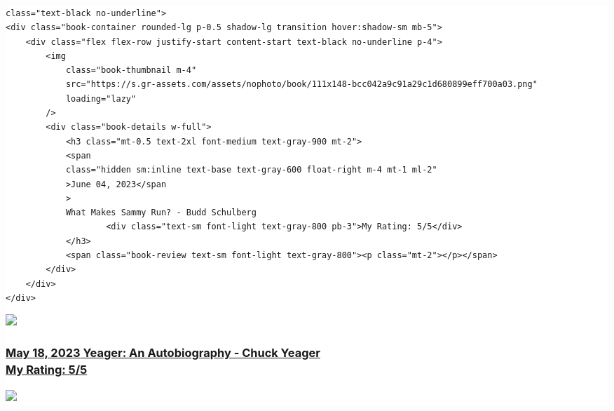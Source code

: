     class="text-black no-underline">
    <div class="book-container rounded-lg p-0.5 shadow-lg transition hover:shadow-sm mb-5">
        <div class="flex flex-row justify-start content-start text-black no-underline p-4">
            <img
                class="book-thumbnail m-4"
                src="https://s.gr-assets.com/assets/nophoto/book/111x148-bcc042a9c91a29c1d680899eff700a03.png"
                loading="lazy"
            />
            <div class="book-details w-full">
                <h3 class="mt-0.5 text-2xl font-medium text-gray-900 mt-2">
                <span
                class="hidden sm:inline text-base text-gray-600 float-right m-4 mt-1 ml-2"
                >June 04, 2023</span
                >
                What Makes Sammy Run? - Budd Schulberg
                        <div class="text-sm font-light text-gray-800 pb-3">My Rating: 5/5</div>
                </h3>
                <span class="book-review text-sm font-light text-gray-800"><p class="mt-2"></p></span>
            </div>
        </div>
    </div>
</a></div>
<div>
<a
    href="https://www.goodreads.com/book/show/259265.Yeager"
    target="blank"
    class="text-black no-underline">
    <div class="book-container rounded-lg p-0.5 shadow-lg transition hover:shadow-sm mb-5">
        <div class="flex flex-row justify-start content-start text-black no-underline p-4">
            <img
                class="book-thumbnail m-4"
                src="https://s.gr-assets.com/assets/nophoto/book/111x148-bcc042a9c91a29c1d680899eff700a03.png"
                loading="lazy"
            />
            <div class="book-details w-full">
                <h3 class="mt-0.5 text-2xl font-medium text-gray-900 mt-2">
                <span
                class="hidden sm:inline text-base text-gray-600 float-right m-4 mt-1 ml-2"
                >May 18, 2023</span
                >
                Yeager: An Autobiography - Chuck Yeager
                        <div class="text-sm font-light text-gray-800 pb-3">My Rating: 5/5</div>
                </h3>
                <span class="book-review text-sm font-light text-gray-800"><p class="mt-2"></p></span>
            </div>
        </div>
    </div>
</a></div>
<div>
<a
    href="https://www.goodreads.com/book/show/25733505-a-man-for-all-markets"
    target="blank"
    class="text-black no-underline">
    <div class="book-container rounded-lg p-0.5 shadow-lg transition hover:shadow-sm mb-5">
        <div class="flex flex-row justify-start content-start text-black no-underline p-4">
            <img
                class="book-thumbnail m-4"
                src="https://i.gr-assets.com/images/S/compressed.photo.goodreads.com/books/1471282417l/25733505._SX98_.jpg"
                loading="lazy"
            />
            <div class="book-details w-full">
